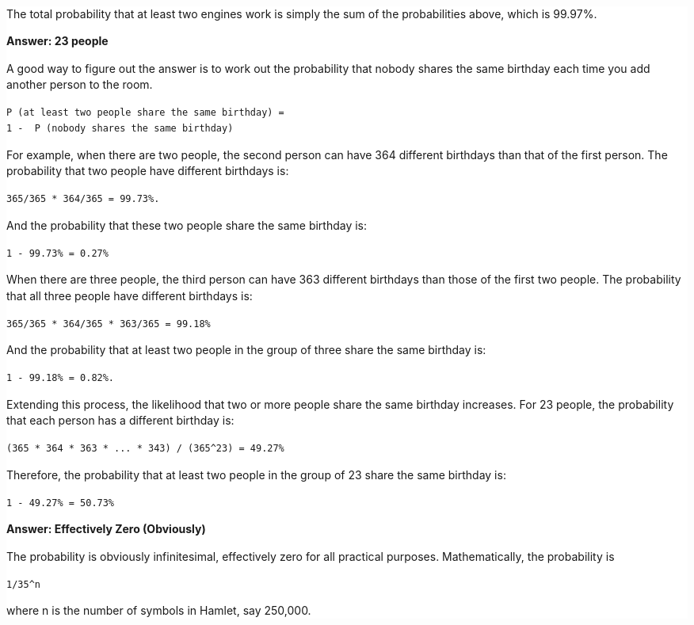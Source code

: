 The total probability that at least two engines work is simply the sum of the probabilities above, which is 99.97%.

<a name="answer-thirteen"></a>
**Answer: 23 people**

A good way to figure out the answer is to work out the probability that nobody shares the same birthday each time you add another person to the room.

```
P (at least two people share the same birthday) =
1 -  P (nobody shares the same birthday)
```

For example, when there are two people, the second person can have 364 different birthdays than that of the first person. The probability that two people have different birthdays is:

```
365/365 * 364/365 = 99.73%.
```

And the probability that these two people share the same birthday is:

```
1 - 99.73% = 0.27%
```

When there are three people, the third person can have 363 different birthdays than those of the first two people. The probability that all three people have different birthdays is:

```
365/365 * 364/365 * 363/365 = 99.18%
```

And the probability that at least two people in the group of three share the same birthday is:

```
1 - 99.18% = 0.82%.
```

Extending this process, the likelihood that two or more people share the same birthday increases. For 23 people, the probability that each person has a different birthday is:

```
(365 * 364 * 363 * ... * 343) / (365^23) = 49.27%
```

Therefore, the probability that at least two people in the group of 23 share the same birthday is:

```
1 - 49.27% = 50.73%
```

<a name="answer-fourteen"></a>
**Answer: Effectively Zero (Obviously)**

The probability is obviously infinitesimal, effectively zero for all practical purposes. Mathematically, the probability is

```
1/35^n
```
where n is the number of symbols in Hamlet, say 250,000.
